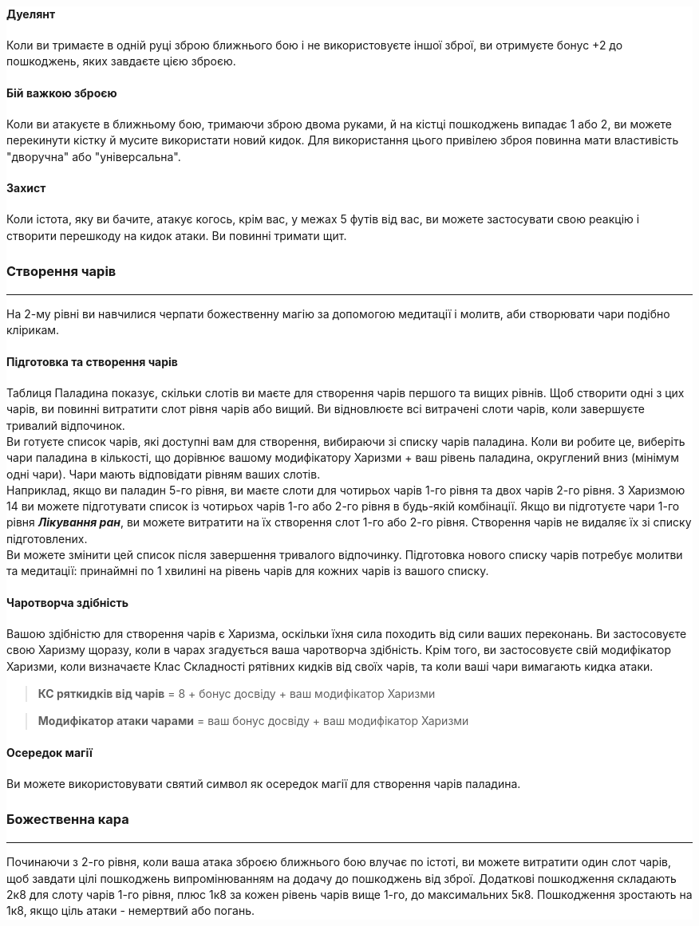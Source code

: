 #### Дуелянт
Коли ви тримаєте в одній руці зброю ближнього бою і не використовуєте іншої зброї, ви отримуєте бонус +2 до пошкоджень, яких завдаєте цією зброєю.

#### Бій важкою зброєю
Коли ви атакуєте в ближньому бою, тримаючи зброю двома руками, й на кістці пошкоджень випадає 1 або 2, ви можете перекинути кістку й мусите використати новий кидок. Для використання цього привілею зброя повинна мати властивість "дворучна" або "універсальна".

#### Захист
Коли істота, яку ви бачите, атакує когось, крім вас, у межах 5 футів від вас, ви можете застосувати свою реакцію і створити перешкоду на кидок атаки. Ви повинні тримати щит.

### Створення чарів
- - -
На 2-му рівні ви навчилися черпати божественну магію за допомогою медитації і молитв, аби створювати чари подібно клірикам.

#### Підготовка та створення чарів
Таблиця Паладина показує, скільки слотів ви маєте для створення чарів першого та вищих рівнів. Щоб створити одні з цих чарів, ви повинні витратити слот рівня чарів або вищий. Ви відновлюєте всі витрачені слоти чарів, коли завершуєте тривалий відпочинок.   
Ви готуєте список чарів, які доступні вам для створення, вибираючи зі списку чарів паладина. Коли ви робите це, виберіть чари паладина в кількості, що дорівнює вашому модифікатору Харизми + ваш рівень паладина, округлений вниз (мінімум одні чари). Чари мають відповідати рівням ваших слотів.    
Наприклад, якщо ви паладин 5-го рівня, ви маєте слоти для чотирьох чарів 1-го рівня та двох чарів 2-го рівня. З Харизмою 14 ви можете підготувати список із чотирьох чарів 1-го або 2-го рівня в будь-якій комбінації. Якщо ви підготуєте чари 1-го рівня **_Лікування ран_**, ви можете витратити на їх створення слот 1-го або 2-го рівня. Створення чарів не видаляє їх зі списку підготовлених.   
Ви можете змінити цей список після завершення тривалого відпочинку. Підготовка нового списку чарів потребує молитви та медитації: принаймні по 1 хвилині на рівень чарів для кожних чарів із вашого списку.

#### Чаротворча здібність
Вашою здібністю для створення чарів є Харизма, оскільки їхня сила походить від сили ваших переконань. Ви застосовуєте свою Харизму щоразу, коли в чарах згадується ваша чаротворча здібність. Крім того, ви застосовуєте свій модифікатор Харизми, коли визначаєте Клас Складності рятівних кидків від своїх чарів, та коли ваші чари вимагають кидка атаки.

> **КС ряткидків від чарів** = 8 + бонус досвіду + ваш модифікатор Харизми

> **Модифікатор атаки чарами** = ваш бонус досвіду + ваш модифікатор Харизми

#### Осередок магії
Ви можете використовувати святий символ як осередок магії для створення чарів паладина.

### Божественна кара
- - -
Починаючи з 2-го рівня, коли ваша атака зброєю ближнього бою влучає по істоті, ви можете витратити один слот чарів, щоб завдати цілі пошкоджень випромінюванням на додачу до пошкоджень від зброї. Додаткові пошкодження складають 2к8 для слоту чарів 1-го рівня, плюс 1к8 за кожен рівень чарів вище 1-го, до максимальних 5к8. Пошкодження зростають на 1к8, якщо ціль атаки - немертвий або погань.
